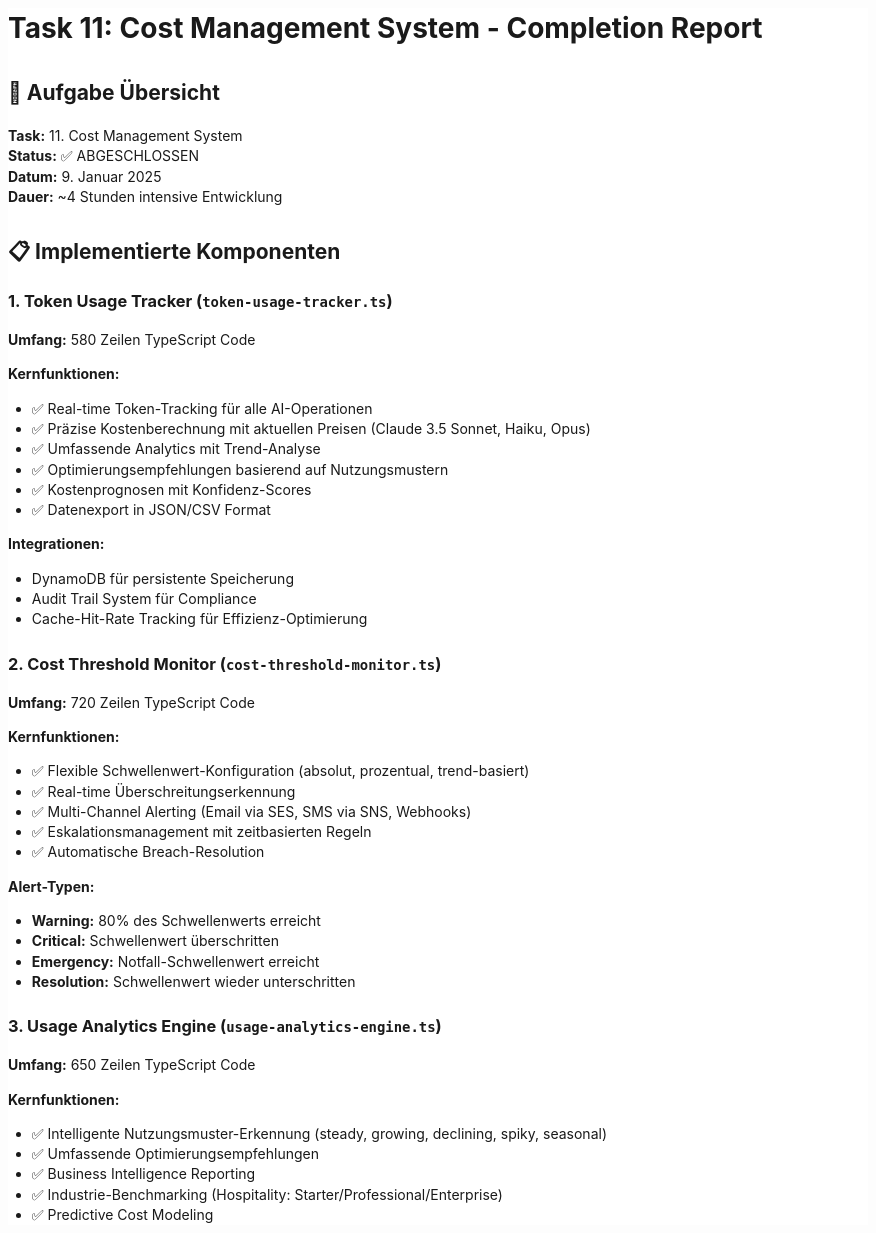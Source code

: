 # Task 11: Cost Management System - Completion Report

## 🎯 Aufgabe Übersicht

**Task:** 11. Cost Management System  
**Status:** ✅ ABGESCHLOSSEN  
**Datum:** 9. Januar 2025  
**Dauer:** ~4 Stunden intensive Entwicklung  

## 📋 Implementierte Komponenten

### 1. Token Usage Tracker (`token-usage-tracker.ts`)
**Umfang:** 580 Zeilen TypeScript Code

**Kernfunktionen:**
- ✅ Real-time Token-Tracking für alle AI-Operationen
- ✅ Präzise Kostenberechnung mit aktuellen Preisen (Claude 3.5 Sonnet, Haiku, Opus)
- ✅ Umfassende Analytics mit Trend-Analyse
- ✅ Optimierungsempfehlungen basierend auf Nutzungsmustern
- ✅ Kostenprognosen mit Konfidenz-Scores
- ✅ Datenexport in JSON/CSV Format

**Integrationen:**
- DynamoDB für persistente Speicherung
- Audit Trail System für Compliance
- Cache-Hit-Rate Tracking für Effizienz-Optimierung

### 2. Cost Threshold Monitor (`cost-threshold-monitor.ts`)
**Umfang:** 720 Zeilen TypeScript Code

**Kernfunktionen:**
- ✅ Flexible Schwellenwert-Konfiguration (absolut, prozentual, trend-basiert)
- ✅ Real-time Überschreitungserkennung
- ✅ Multi-Channel Alerting (Email via SES, SMS via SNS, Webhooks)
- ✅ Eskalationsmanagement mit zeitbasierten Regeln
- ✅ Automatische Breach-Resolution

**Alert-Typen:**
- **Warning:** 80% des Schwellenwerts erreicht
- **Critical:** Schwellenwert überschritten
- **Emergency:** Notfall-Schwellenwert erreicht
- **Resolution:** Schwellenwert wieder unterschritten

### 3. Usage Analytics Engine (`usage-analytics-engine.ts`)
**Umfang:** 650 Zeilen TypeScript Code

**Kernfunktionen:**
- ✅ Intelligente Nutzungsmuster-Erkennung (steady, growing, declining, spiky, seasonal)
- ✅ Umfassende Optimierungsempfehlungen
- ✅ Business Intelligence Reporting
- ✅ Industrie-Benchmarking (Hospitality: Starter/Professional/Enterprise)
- ✅ Predictive Cost Modeling
